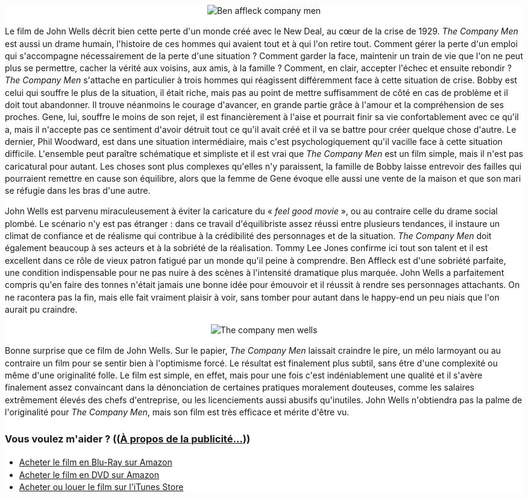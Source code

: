 <div style="text-align: center;"><img class="aligncenter" src="https://voiretmanger.fr/wp-content/uploads/2011/03/ben-affleck-company-men.jpg" border="0" alt="Ben affleck company men" width="690" height="460" /></div>
<p>Le film de John Wells décrit bien cette perte d'un monde créé avec le New Deal, au cœur de la crise de 1929. <em>The Company Men</em> est aussi un drame humain, l'histoire de ces hommes qui avaient tout et à qui l'on retire tout. Comment gérer la perte d'un emploi qui s'accompagne nécessairement de la perte d'une situation ? Comment garder la face, maintenir un train de vie que l'on ne peut plus se permettre, cacher la vérité aux voisins, aux amis, à la famille ? Comment, en clair, accepter l'échec et ensuite rebondir ? <em>The Company Men</em> s'attache en particulier à trois hommes qui réagissent différemment face à cette situation de crise. Bobby est celui qui souffre le plus de la situation, il était riche, mais pas au point de mettre suffisamment de côté en cas de problème et il doit tout abandonner. Il trouve néanmoins le courage d'avancer, en grande partie grâce à l'amour et la compréhension de ses proches. Gene, lui, souffre le moins de son rejet, il est financièrement à l'aise et pourrait finir sa vie confortablement avec ce qu'il a, mais il n'accepte pas ce sentiment d'avoir détruit tout ce qu'il avait créé et il va se battre pour créer quelque chose d'autre. Le dernier, Phil Woodward, est dans une situation intermédiaire, mais c'est psychologiquement qu'il vacille face à cette situation difficile. L'ensemble peut paraître schématique et simpliste et il est vrai que <em>The Company Men</em> est un film simple, mais il n'est pas caricatural pour autant. Les choses sont plus complexes qu'elles n'y paraissent, la famille de Bobby laisse entrevoir des failles qui pourraient remettre en cause son équilibre, alors que la femme de Gene évoque elle aussi une vente de la maison et que son mari se réfugie dans les bras d'une autre.</p>
<p>John Wells est parvenu miraculeusement à éviter la caricature du « <em>feel good movie</em> », ou au contraire celle du drame social plombé. Le scénario n'y est pas étranger : dans ce travail d'équilibriste assez réussi entre plusieurs tendances, il instaure un climat de confiance et de réalisme qui contribue à la crédibilité des personnages et de la situation. <em>The Company Men</em> doit également beaucoup à ses acteurs et à la sobriété de la réalisation. Tommy Lee Jones confirme ici tout son talent et il est excellent dans ce rôle de vieux patron fatigué par un monde qu'il peine à comprendre. Ben Affleck est d'une sobriété parfaite, une condition indispensable pour ne pas nuire à des scènes à l'intensité dramatique plus marquée. John Wells a parfaitement compris qu'en faire des tonnes n'était jamais une bonne idée pour émouvoir et il réussit à rendre ses personnages attachants. On ne racontera pas la fin, mais elle fait vraiment plaisir à voir, sans tomber pour autant dans le happy-end un peu niais que l'on aurait pu craindre.</p>

<div style="text-align: center;"><img class="aligncenter" src="https://voiretmanger.fr/wp-content/uploads/2011/03/the-company-men-wells.jpg" border="0" alt="The company men wells" width="690" height="460" /></div>
<p>Bonne surprise que ce film de John Wells. Sur le papier, <em>The Company Men</em> laissait craindre le pire, un mélo larmoyant ou au contraire un film pour se sentir bien à l'optimisme forcé. Le résultat est finalement plus subtil, sans être d'une complexité ou même d'une originalité folle. Le film est simple, en effet, mais pour une fois c'est indéniablement une qualité et il s'avère finalement assez convaincant dans la dénonciation de certaines pratiques moralement douteuses, comme les salaires extrêmement élevés des chefs d'entreprise, ou les licenciements aussi abusifs qu'inutiles. John Wells n'obtiendra pas la palme de l'originalité pour <em>The Company Men</em>, mais son film est très efficace et mérite d'être vu.</p>

<div class="amazon">
<h3>Vous voulez m'aider ? ((<a href="https://voiretmanger.fr/soutien/">À propos de la publicité…</a>))</h3>
<ul>
	<li><a href="http://www.amazon.fr/gp/product/B00507HF60/ref=as_li_ss_tl?ie=UTF8&tag=leblogdenic07-21&linkCode=as2&camp=1642&creative=19458&creativeASIN=B00507HF60">Acheter le film en Blu-Ray sur Amazon</a></li>
	<li><a href="http://www.amazon.fr/gp/product/B00507HF4M/ref=as_li_ss_tl?ie=UTF8&tag=leblogdenic07-21&linkCode=as2&camp=1642&creative=19458&creativeASIN=B00507HF4M">Acheter le film en DVD sur Amazon</a></li>
	<li><a href="http://clk.tradedoubler.com/click?p=23753&a=2101596&g=0&td_partnerId=2003&url=https://itunes.apple.com/fr/movie/the-company-men/id440052880">Acheter ou louer le film sur l'iTunes Store</a></li>
</ul>
</div>
